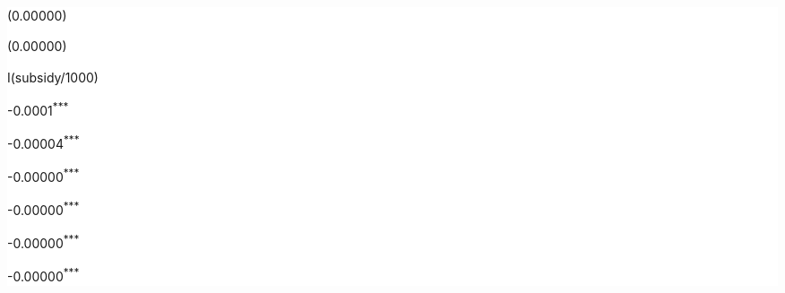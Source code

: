 (0.00000)

</td>

<td>

(0.00000)

</td>

</tr>

<tr>

<td style="text-align:left">

I(subsidy/1000)

</td>

<td>

\-0.0001<sup>\*\*\*</sup>

</td>

<td>

\-0.00004<sup>\*\*\*</sup>

</td>

<td>

\-0.00000<sup>\*\*\*</sup>

</td>

<td>

\-0.00000<sup>\*\*\*</sup>

</td>

<td>

\-0.00000<sup>\*\*\*</sup>

</td>

<td>

\-0.00000<sup>\*\*\*</sup>

</td>

</tr>

<tr>

<td style="text-align:left">

</td>

<td>
